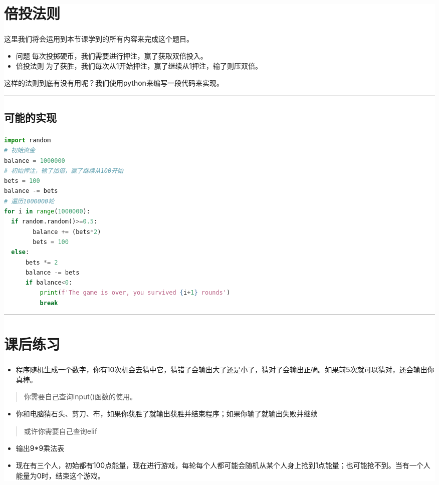 
# 倍投法则

这里我们将会运用到本节课学到的所有内容来完成这个题目。

* 问题
每次投掷硬币，我们需要进行押注，赢了获取双倍投入。
* 倍投法则
为了获胜，我们每次从1开始押注，赢了继续从1押注，输了则压双倍。

这样的法则到底有没有用呢？我们使用python来编写一段代码来实现。

---

## 可能的实现
```python
import random
# 初始资金
balance = 1000000
# 初始押注，输了加倍，赢了继续从100开始
bets = 100
balance -= bets
# 遍历1000000轮
for i in range(1000000):
  if random.random()>=0.5:
        balance += (bets*2)
        bets = 100
  else:
      bets *= 2
      balance -= bets
      if balance<0:
          print(f'The game is over, you survived {i+1} rounds')
          break
```

---
# 课后练习

* 程序随机生成一个数字，你有10次机会去猜中它，猜错了会输出大了还是小了，猜对了会输出正确。如果前5次就可以猜对，还会输出你真棒。
> 你需要自己查询input()函数的使用。

* 你和电脑猜石头、剪刀、布，如果你获胜了就输出获胜并结束程序；如果你输了就输出失败并继续
> 或许你需要自己查询elif

* 输出9*9乘法表

* 现在有三个人，初始都有100点能量，现在进行游戏，每轮每个人都可能会随机从某个人身上抢到1点能量；也可能抢不到。当有一个人能量为0时，结束这个游戏。
